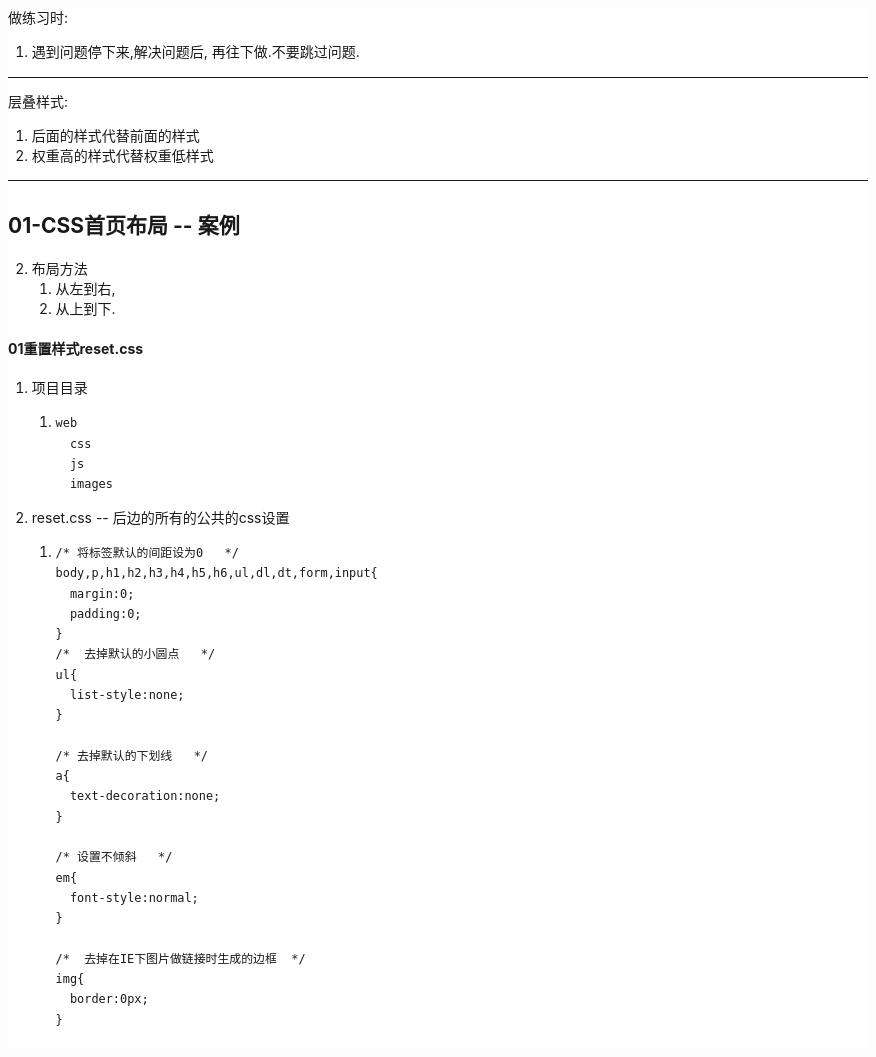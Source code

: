 做练习时:

1. 遇到问题停下来,解决问题后, 再往下做.不要跳过问题.

---

层叠样式:

1. 后面的样式代替前面的样式
2. 权重高的样式代替权重低样式

--------

## 01-CSS首页布局 -- 案例

2. 布局方法
   1.  从左到右, 
   2. 从上到下.


#### 01重置样式reset.css

1. 项目目录

   1. ```
      web
      	css
      	js
      	images
      ```

   

2. reset.css  --  后边的所有的公共的css设置

   1. ```
      /* 将标签默认的间距设为0   */
      body,p,h1,h2,h3,h4,h5,h6,ul,dl,dt,form,input{
      	margin:0;
      	padding:0;
      }
      /*  去掉默认的小圆点   */
      ul{
      	list-style:none;
      }
      
      /* 去掉默认的下划线   */
      a{
      	text-decoration:none;
      }
      
      /* 设置不倾斜   */
      em{
      	font-style:normal;
      }
      
      /*  去掉在IE下图片做链接时生成的边框  */
      img{
      	border:0px;
      }
      